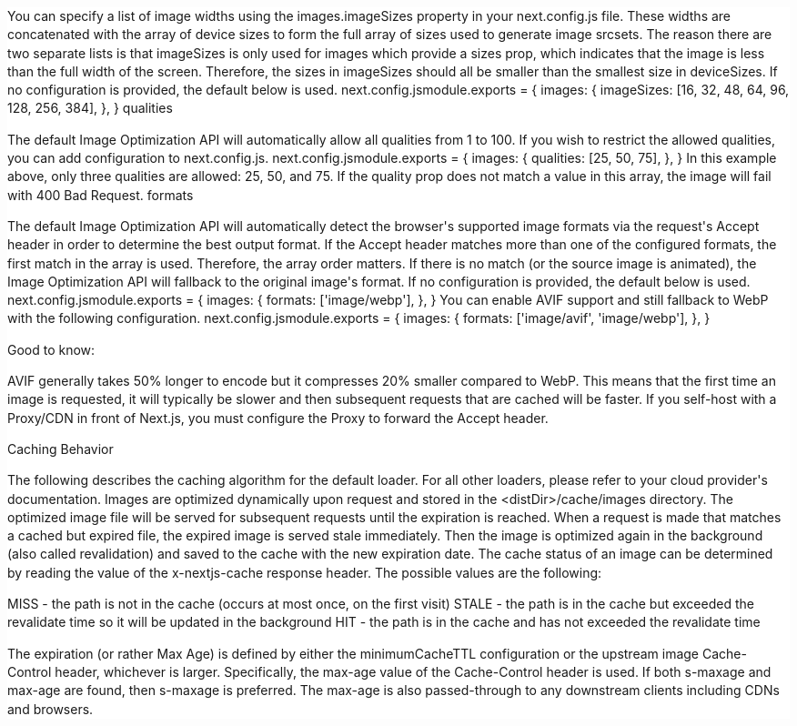 <p>You can specify a list of image widths using the images.imageSizes property in your next.config.js file. These widths are concatenated with the array of device sizes to form the full array of sizes used to generate image srcsets.
The reason there are two separate lists is that imageSizes is only used for images which provide a sizes prop, which indicates that the image is less than the full width of the screen. Therefore, the sizes in imageSizes should all be smaller than the smallest size in deviceSizes.
If no configuration is provided, the default below is used.
next.config.jsmodule.exports = {
images: {
imageSizes: [16, 32, 48, 64, 96, 128, 256, 384],
},
}
qualities</p>
<p>The default Image Optimization API will automatically allow all qualities from 1 to 100. If you wish to restrict the allowed qualities, you can add configuration to next.config.js.
next.config.jsmodule.exports = {
images: {
qualities: [25, 50, 75],
},
}
In this example above, only three qualities are allowed: 25, 50, and 75. If the quality prop does not match a value in this array, the image will fail with 400 Bad Request.
formats</p>
<p>The default Image Optimization API will automatically detect the browser's supported image formats via the request's Accept header in order to determine the best output format.
If the Accept header matches more than one of the configured formats, the first match in the array is used. Therefore, the array order matters. If there is no match (or the source image is animated), the Image Optimization API will fallback to the original image's format.
If no configuration is provided, the default below is used.
next.config.jsmodule.exports = {
images: {
formats: ['image/webp'],
},
}
You can enable AVIF support and still fallback to WebP with the following configuration.
next.config.jsmodule.exports = {
images: {
formats: ['image/avif', 'image/webp'],
},
}</p>
<p>Good to know:</p>
<p>AVIF generally takes 50% longer to encode but it compresses 20% smaller compared to WebP. This means that the first time an image is requested, it will typically be slower and then subsequent requests that are cached will be faster.
If you self-host with a Proxy/CDN in front of Next.js, you must configure the Proxy to forward the Accept header.</p>
<p>Caching Behavior</p>
<p>The following describes the caching algorithm for the default loader. For all other loaders, please refer to your cloud provider's documentation.
Images are optimized dynamically upon request and stored in the &lt;distDir&gt;/cache/images directory. The optimized image file will be served for subsequent requests until the expiration is reached. When a request is made that matches a cached but expired file, the expired image is served stale immediately. Then the image is optimized again in the background (also called revalidation) and saved to the cache with the new expiration date.
The cache status of an image can be determined by reading the value of the x-nextjs-cache response header. The possible values are the following:</p>
<p>MISS - the path is not in the cache (occurs at most once, on the first visit)
STALE - the path is in the cache but exceeded the revalidate time so it will be updated in the background
HIT - the path is in the cache and has not exceeded the revalidate time</p>
<p>The expiration (or rather Max Age) is defined by either the minimumCacheTTL configuration or the upstream image Cache-Control header, whichever is larger. Specifically, the max-age value of the Cache-Control header is used. If both s-maxage and max-age are found, then s-maxage is preferred. The max-age is also passed-through to any downstream clients including CDNs and browsers.</p>
